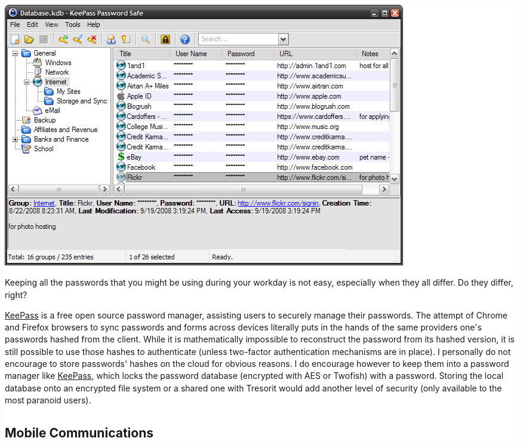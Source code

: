 <img src='/img/img_posts/keepass.jpg' style="max-width:100%;" />
</center>

Keeping all the passwords that you might be using during your workday is not easy, especially when they all differ. Do they differ, right?

[KeePass](http://keepass.info/) is a free open source password manager, assisting users to securely manage their passwords.
The attempt of Chrome and Firefox browsers to sync passwords and forms across devices literally puts in the hands of the same providers one's passwords hashed from the client. While it is mathematically impossible to reconstruct the password from its hashed version, it is still possible to use those hashes to authenticate (unless two-factor authentication mechanisms are in place). 
I personally do not encourage to store passwords' hashes on the cloud for obvious reasons. I do encourage however to keep them into a password manager like [KeePass](http://keepass.info/), which locks the password database (encrypted with AES or Twofish) with a password. Storing the local database onto an encrypted file system or a shared one with Tresorit would add another level of security (only available to the most paranoid users).



## Mobile Communications

<center>